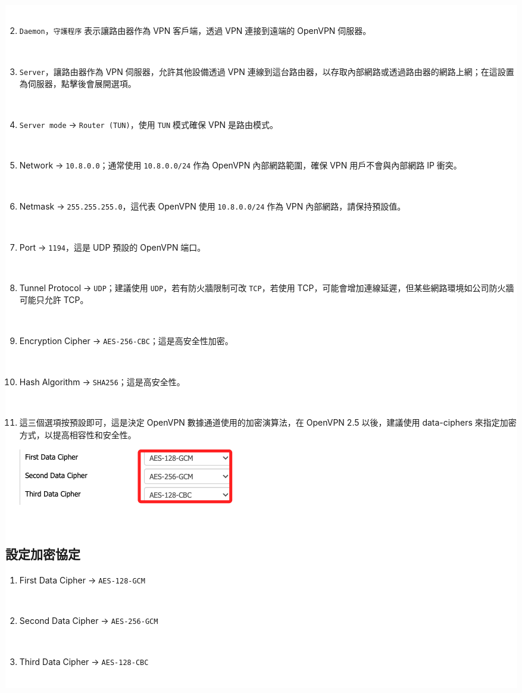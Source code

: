 <br>

2. `Daemon`，`守護程序` 表示讓路由器作為 VPN 客戶端，透過 VPN 連接到遠端的 OpenVPN 伺服器。

<br>

3. `Server`，讓路由器作為 VPN 伺服器，允許其他設備透過 VPN 連線到這台路由器，以存取內部網路或透過路由器的網路上網；在這設置為伺服器，點擊後會展開選項。

<br>

4. `Server mode` → `Router (TUN)`，使用 `TUN` 模式確保 VPN 是路由模式。

<br>

5. Network → `10.8.0.0`；通常使用 `10.8.0.0/24` 作為 OpenVPN 內部網路範圍，確保 VPN 用戶不會與內部網路 IP 衝突。

<br>

6. Netmask → `255.255.255.0`，這代表 OpenVPN 使用 `10.8.0.0/24` 作為 VPN 內部網路，請保持預設值。

<br>

7. Port → `1194`，這是 UDP 預設的 OpenVPN 端口。

<br>

8. Tunnel Protocol → `UDP`；建議使用 `UDP`，若有防火牆限制可改 `TCP`，若使用 TCP，可能會增加連線延遲，但某些網路環境如公司防火牆可能只允許 TCP。

<br>

9. Encryption Cipher → `AES-256-CBC`；這是高安全性加密。

<br>

10. Hash Algorithm → `SHA256`；這是高安全性。

<br>

11. 這三個選項按預設即可，這是決定 OpenVPN 數據通道使用的加密演算法，在 OpenVPN 2.5 以後，建議使用 data-ciphers 來指定加密方式，以提高相容性和安全性。

    ![](images/img_22.png)

<br>

## 設定加密協定

1. First Data Cipher → `AES-128-GCM`

<br>

2. Second Data Cipher → `AES-256-GCM`

<br>

3. Third Data Cipher → `AES-128-CBC`

<br>
